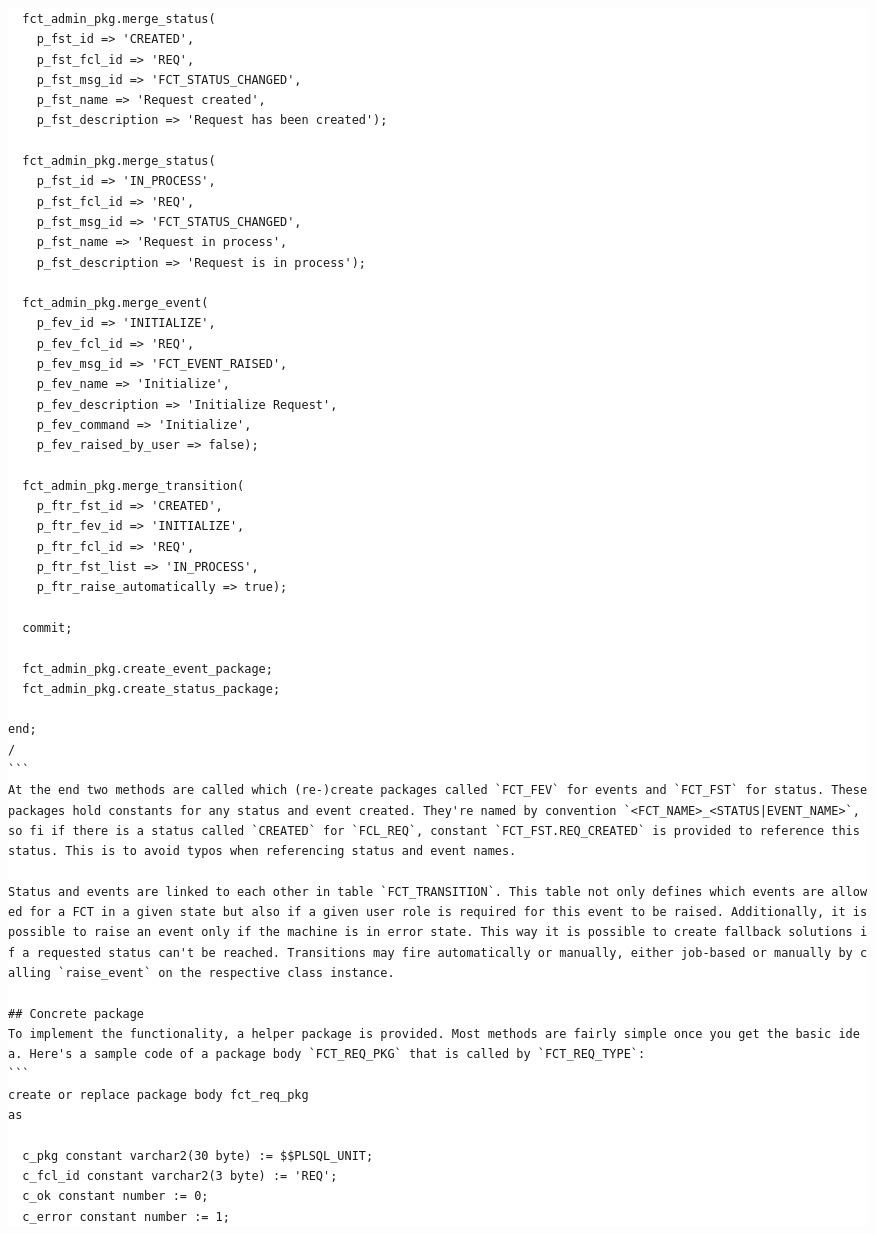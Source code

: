 `````
  fct_admin_pkg.merge_status(
    p_fst_id => 'CREATED',
    p_fst_fcl_id => 'REQ',
    p_fst_msg_id => 'FCT_STATUS_CHANGED',
    p_fst_name => 'Request created',
    p_fst_description => 'Request has been created');
    
  fct_admin_pkg.merge_status(
    p_fst_id => 'IN_PROCESS',
    p_fst_fcl_id => 'REQ',
    p_fst_msg_id => 'FCT_STATUS_CHANGED',
    p_fst_name => 'Request in process',
    p_fst_description => 'Request is in process');
    
  fct_admin_pkg.merge_event(
    p_fev_id => 'INITIALIZE',
    p_fev_fcl_id => 'REQ',
    p_fev_msg_id => 'FCT_EVENT_RAISED',
    p_fev_name => 'Initialize',
    p_fev_description => 'Initialize Request',
    p_fev_command => 'Initialize',
    p_fev_raised_by_user => false);
    
  fct_admin_pkg.merge_transition(
    p_ftr_fst_id => 'CREATED',
    p_ftr_fev_id => 'INITIALIZE',
    p_ftr_fcl_id => 'REQ',
    p_ftr_fst_list => 'IN_PROCESS',
    p_ftr_raise_automatically => true);
    
  commit;
  
  fct_admin_pkg.create_event_package;
  fct_admin_pkg.create_status_package;
 
end;
/
```
At the end two methods are called which (re-)create packages called `FCT_FEV` for events and `FCT_FST` for status. These packages hold constants for any status and event created. They're named by convention `<FCT_NAME>_<STATUS|EVENT_NAME>`, so fi if there is a status called `CREATED` for `FCL_REQ`, constant `FCT_FST.REQ_CREATED` is provided to reference this status. This is to avoid typos when referencing status and event names.

Status and events are linked to each other in table `FCT_TRANSITION`. This table not only defines which events are allowed for a FCT in a given state but also if a given user role is required for this event to be raised. Additionally, it is possible to raise an event only if the machine is in error state. This way it is possible to create fallback solutions if a requested status can't be reached. Transitions may fire automatically or manually, either job-based or manually by calling `raise_event` on the respective class instance.

## Concrete package
To implement the functionality, a helper package is provided. Most methods are fairly simple once you get the basic idea. Here's a sample code of a package body `FCT_REQ_PKG` that is called by `FCT_REQ_TYPE`:
```
create or replace package body fct_req_pkg
as

  c_pkg constant varchar2(30 byte) := $$PLSQL_UNIT;
  c_fcl_id constant varchar2(3 byte) := 'REQ';
  c_ok constant number := 0;
  c_error constant number := 1;
`````